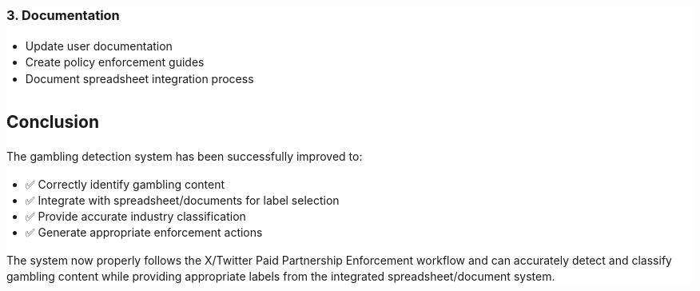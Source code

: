 ### **3. Documentation**
- Update user documentation
- Create policy enforcement guides
- Document spreadsheet integration process

## **Conclusion**

The gambling detection system has been successfully improved to:
- ✅ Correctly identify gambling content
- ✅ Integrate with spreadsheet/documents for label selection
- ✅ Provide accurate industry classification
- ✅ Generate appropriate enforcement actions

The system now properly follows the X/Twitter Paid Partnership Enforcement workflow and can accurately detect and classify gambling content while providing appropriate labels from the integrated spreadsheet/document system. 